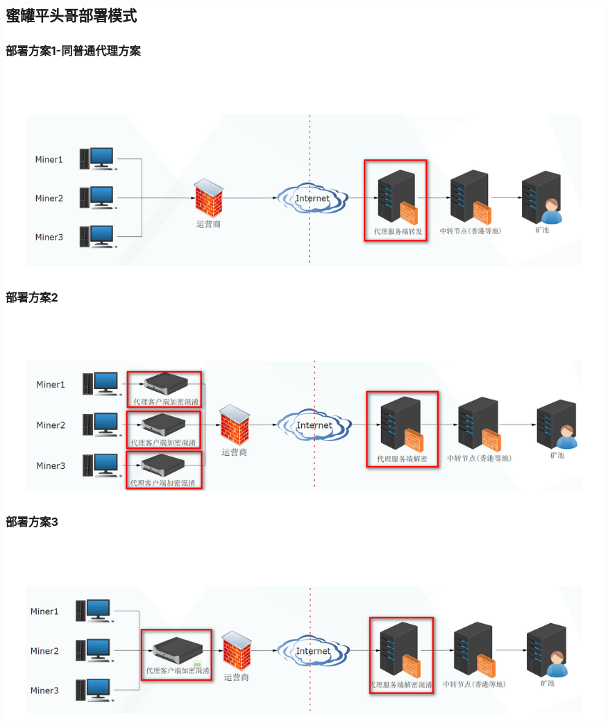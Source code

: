 ## 蜜罐平头哥部署模式
### 部署方案1-同普通代理方案

<h1 align="center">
  <br>
  <img src="https://raw.githubusercontent.com/ryu0007/EncryptMinerProxy/main/images/%E9%83%A8%E7%BD%B2%E6%96%B9%E6%A1%881.jpg" width="800"/>
</h1>

### 部署方案2

<h1 align="center">
  <br>
  <img src="https://raw.githubusercontent.com/ryu0007/EncryptMinerProxy/main/images/%E9%83%A8%E7%BD%B2%E6%96%B9%E6%A1%882.jpg" width="800"/>
</h1>

### 部署方案3

<h1 align="center">
  <br>
  <img src="https://raw.githubusercontent.com/ryu0007/EncryptMinerProxy/main/images/%E9%83%A8%E7%BD%B2%E6%96%B9%E6%A1%883.jpg" width="800"/>
</h1>
